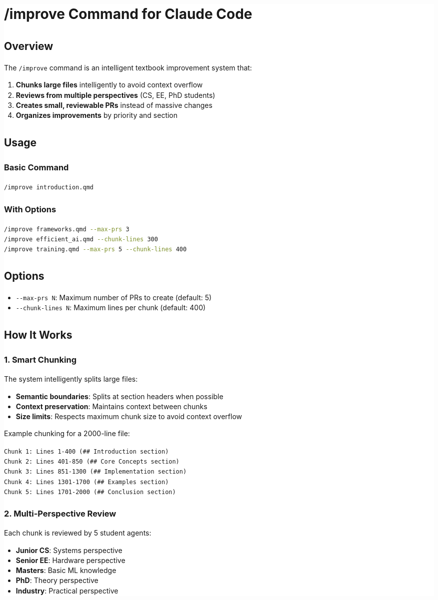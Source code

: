 # /improve Command for Claude Code

## Overview
The `/improve` command is an intelligent textbook improvement system that:
1. **Chunks large files** intelligently to avoid context overflow
2. **Reviews from multiple perspectives** (CS, EE, PhD students)
3. **Creates small, reviewable PRs** instead of massive changes
4. **Organizes improvements** by priority and section

## Usage

### Basic Command
```bash
/improve introduction.qmd
```

### With Options
```bash
/improve frameworks.qmd --max-prs 3
/improve efficient_ai.qmd --chunk-lines 300
/improve training.qmd --max-prs 5 --chunk-lines 400
```

## Options
- `--max-prs N`: Maximum number of PRs to create (default: 5)
- `--chunk-lines N`: Maximum lines per chunk (default: 400)

## How It Works

### 1. Smart Chunking
The system intelligently splits large files:
- **Semantic boundaries**: Splits at section headers when possible
- **Context preservation**: Maintains context between chunks
- **Size limits**: Respects maximum chunk size to avoid context overflow

Example chunking for a 2000-line file:
```
Chunk 1: Lines 1-400 (## Introduction section)
Chunk 2: Lines 401-850 (## Core Concepts section)
Chunk 3: Lines 851-1300 (## Implementation section)
Chunk 4: Lines 1301-1700 (## Examples section)
Chunk 5: Lines 1701-2000 (## Conclusion section)
```

### 2. Multi-Perspective Review
Each chunk is reviewed by 5 student agents:
- **Junior CS**: Systems perspective
- **Senior EE**: Hardware perspective
- **Masters**: Basic ML knowledge
- **PhD**: Theory perspective
- **Industry**: Practical perspective
